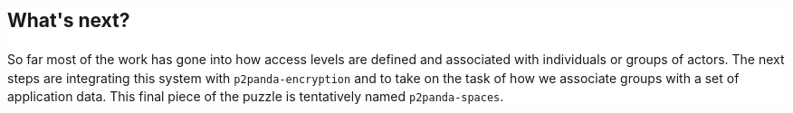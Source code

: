 ## What's next?

So far most of the work has gone into how access levels are defined and associated with individuals or groups of actors. The next steps are integrating this system with `p2panda-encryption` and to take on the task of how we associate groups with a set of application data. This final piece of the puzzle is tentatively named `p2panda-spaces`.
